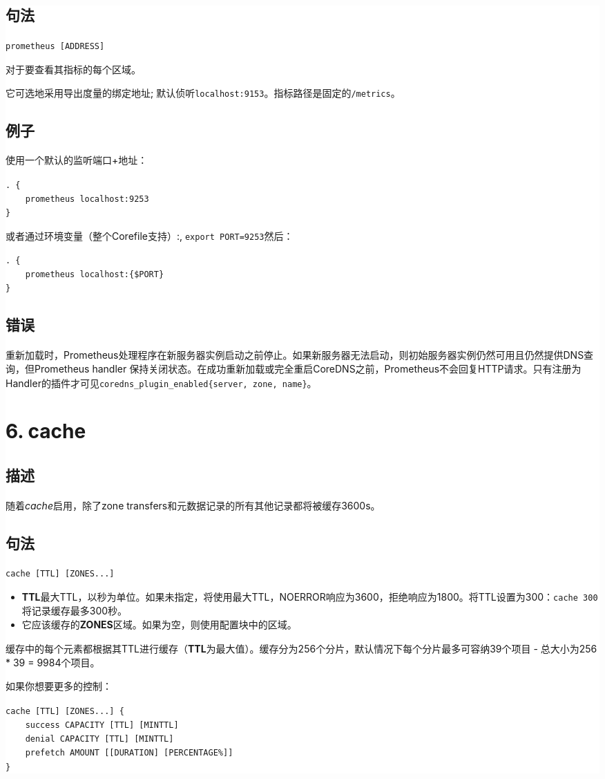 ## 句法

```
prometheus [ADDRESS]
```

对于要查看其指标的每个区域。

它可选地采用导出度量的绑定地址; 默认侦听`localhost:9153`。指标路径是固定的`/metrics`。

## 例子

使用一个默认的监听端口+地址：

```corefile
. {
    prometheus localhost:9253
}
```

或者通过环境变量（整个Corefile支持）:, `export PORT=9253`然后：

```corefile
. {
    prometheus localhost:{$PORT}
}
```

## 错误

重新加载时，Prometheus处理程序在新服务器实例启动之前停止。如果新服务器无法启动，则初始服务器实例仍然可用且仍然提供DNS查询，但Prometheus handler 保持关闭状态。在成功重新加载或完全重启CoreDNS之前，Prometheus不会回复HTTP请求。只有注册为Handler的插件才可见`coredns_plugin_enabled{server, zone, name}`。

# 6. cache

## 描述

随着*cache*启用，除了zone transfers和元数据记录的所有其他记录都将被缓存3600s。

## 句法

```txt
cache [TTL] [ZONES...]
```

- **TTL**最大TTL，以秒为单位。如果未指定，将使用最大TTL，NOERROR响应为3600，拒绝响应为1800。将TTL设置为300：`cache 300`将记录缓存最多300秒。
- 它应该缓存的**ZONES**区域。如果为空，则使用配置块中的区域。

缓存中的每个元素都根据其TTL进行缓存（**TTL**为最大值）。缓存分为256个分片，默认情况下每个分片最多可容纳39个项目 - 总大小为256 * 39 = 9984个项目。

如果你想要更多的控制：

```txt
cache [TTL] [ZONES...] {
    success CAPACITY [TTL] [MINTTL]
    denial CAPACITY [TTL] [MINTTL]
    prefetch AMOUNT [[DURATION] [PERCENTAGE%]]
}
```
